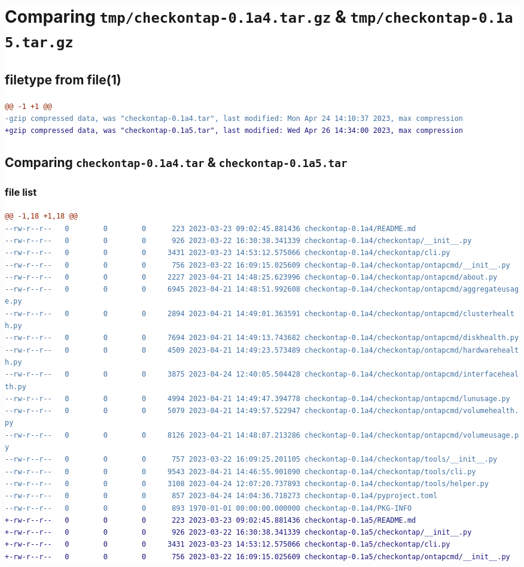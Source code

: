 # Comparing `tmp/checkontap-0.1a4.tar.gz` & `tmp/checkontap-0.1a5.tar.gz`

## filetype from file(1)

```diff
@@ -1 +1 @@
-gzip compressed data, was "checkontap-0.1a4.tar", last modified: Mon Apr 24 14:10:37 2023, max compression
+gzip compressed data, was "checkontap-0.1a5.tar", last modified: Wed Apr 26 14:34:00 2023, max compression
```

## Comparing `checkontap-0.1a4.tar` & `checkontap-0.1a5.tar`

### file list

```diff
@@ -1,18 +1,18 @@
--rw-r--r--   0        0        0      223 2023-03-23 09:02:45.881436 checkontap-0.1a4/README.md
--rw-r--r--   0        0        0      926 2023-03-22 16:30:38.341339 checkontap-0.1a4/checkontap/__init__.py
--rw-r--r--   0        0        0     3431 2023-03-23 14:53:12.575066 checkontap-0.1a4/checkontap/cli.py
--rw-r--r--   0        0        0      756 2023-03-22 16:09:15.025609 checkontap-0.1a4/checkontap/ontapcmd/__init__.py
--rw-r--r--   0        0        0     2227 2023-04-21 14:48:25.623996 checkontap-0.1a4/checkontap/ontapcmd/about.py
--rw-r--r--   0        0        0     6945 2023-04-21 14:48:51.992608 checkontap-0.1a4/checkontap/ontapcmd/aggregateusage.py
--rw-r--r--   0        0        0     2894 2023-04-21 14:49:01.363591 checkontap-0.1a4/checkontap/ontapcmd/clusterhealth.py
--rw-r--r--   0        0        0     7694 2023-04-21 14:49:13.743682 checkontap-0.1a4/checkontap/ontapcmd/diskhealth.py
--rw-r--r--   0        0        0     4509 2023-04-21 14:49:23.573489 checkontap-0.1a4/checkontap/ontapcmd/hardwarehealth.py
--rw-r--r--   0        0        0     3875 2023-04-24 12:40:05.504428 checkontap-0.1a4/checkontap/ontapcmd/interfacehealth.py
--rw-r--r--   0        0        0     4994 2023-04-21 14:49:47.394778 checkontap-0.1a4/checkontap/ontapcmd/lunusage.py
--rw-r--r--   0        0        0     5079 2023-04-21 14:49:57.522947 checkontap-0.1a4/checkontap/ontapcmd/volumehealth.py
--rw-r--r--   0        0        0     8126 2023-04-21 14:48:07.213286 checkontap-0.1a4/checkontap/ontapcmd/volumeusage.py
--rw-r--r--   0        0        0      757 2023-03-22 16:09:25.201105 checkontap-0.1a4/checkontap/tools/__init__.py
--rw-r--r--   0        0        0     9543 2023-04-21 14:46:55.901090 checkontap-0.1a4/checkontap/tools/cli.py
--rw-r--r--   0        0        0     3108 2023-04-24 12:07:20.737893 checkontap-0.1a4/checkontap/tools/helper.py
--rw-r--r--   0        0        0      857 2023-04-24 14:04:36.718273 checkontap-0.1a4/pyproject.toml
--rw-r--r--   0        0        0      893 1970-01-01 00:00:00.000000 checkontap-0.1a4/PKG-INFO
+-rw-r--r--   0        0        0      223 2023-03-23 09:02:45.881436 checkontap-0.1a5/README.md
+-rw-r--r--   0        0        0      926 2023-03-22 16:30:38.341339 checkontap-0.1a5/checkontap/__init__.py
+-rw-r--r--   0        0        0     3431 2023-03-23 14:53:12.575066 checkontap-0.1a5/checkontap/cli.py
+-rw-r--r--   0        0        0      756 2023-03-22 16:09:15.025609 checkontap-0.1a5/checkontap/ontapcmd/__init__.py
```